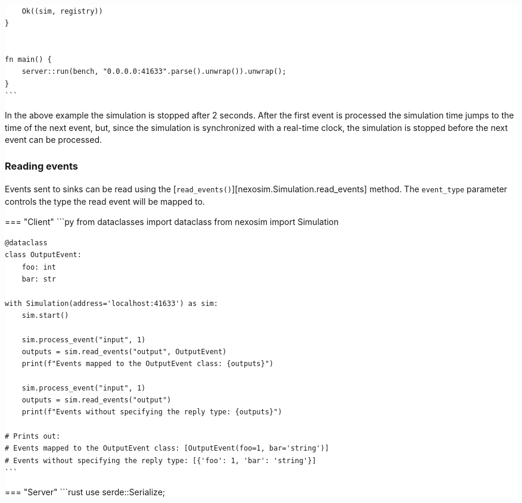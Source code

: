         Ok((sim, registry))
    }


    fn main() {
        server::run(bench, "0.0.0.0:41633".parse().unwrap()).unwrap();
    }
    ```

In the above example the simulation is stopped after 2 seconds. After the first
event is processed the simulation time jumps to the time of the next event, but,
since the simulation is synchronized with a real-time clock, the simulation is
stopped before the next event can be processed.

### Reading events

Events sent to sinks can be read using the
[`read_events()`][nexosim.Simulation.read_events] method. The `event_type`
parameter controls the type the read event will be mapped to.

=== "Client"
    ```py
    from dataclasses import dataclass
    from nexosim import Simulation

    @dataclass
    class OutputEvent:
        foo: int
        bar: str

    with Simulation(address='localhost:41633') as sim:
        sim.start()

        sim.process_event("input", 1)
        outputs = sim.read_events("output", OutputEvent)
        print(f"Events mapped to the OutputEvent class: {outputs}")

        sim.process_event("input", 1)
        outputs = sim.read_events("output")
        print(f"Events without specifying the reply type: {outputs}")

    # Prints out:
    # Events mapped to the OutputEvent class: [OutputEvent(foo=1, bar='string')]
    # Events without specifying the reply type: [{'foo': 1, 'bar': 'string'}]
    ```
=== "Server"
    ```rust
    use serde::Serialize;
